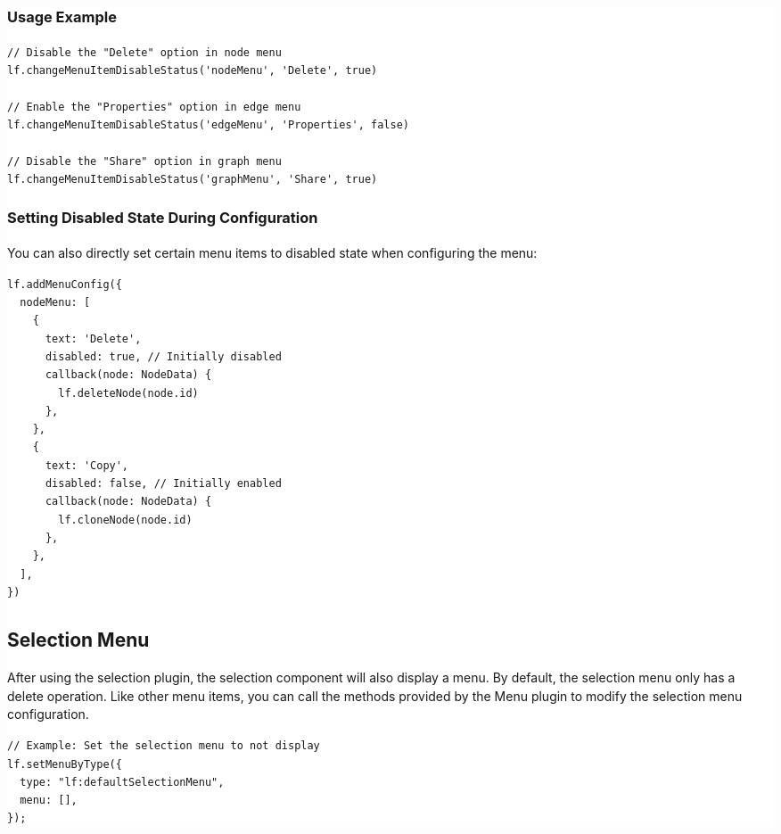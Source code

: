### Usage Example

```tsx | purex | pure
// Disable the "Delete" option in node menu
lf.changeMenuItemDisableStatus('nodeMenu', 'Delete', true)

// Enable the "Properties" option in edge menu
lf.changeMenuItemDisableStatus('edgeMenu', 'Properties', false)

// Disable the "Share" option in graph menu
lf.changeMenuItemDisableStatus('graphMenu', 'Share', true)
```

### Setting Disabled State During Configuration

You can also directly set certain menu items to disabled state when configuring the menu:

```tsx | purex | pure
lf.addMenuConfig({
  nodeMenu: [
    {
      text: 'Delete',
      disabled: true, // Initially disabled
      callback(node: NodeData) {
        lf.deleteNode(node.id)
      },
    },
    {
      text: 'Copy',
      disabled: false, // Initially enabled
      callback(node: NodeData) {
        lf.cloneNode(node.id)
      },
    },
  ],
})
```

## Selection Menu

After using the selection plugin, the selection component will also display a menu. By default, the selection menu only has a delete operation.
Like other menu items, you can call the methods provided by the Menu plugin to modify the selection menu configuration.

```tsx | purex | pure
// Example: Set the selection menu to not display
lf.setMenuByType({
  type: "lf:defaultSelectionMenu",
  menu: [],
});
```
